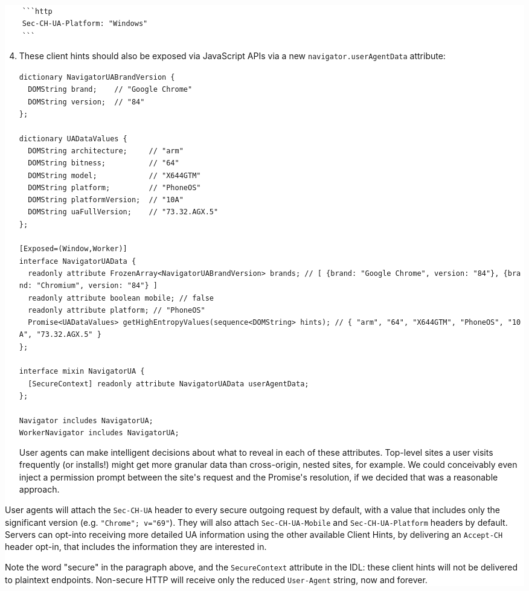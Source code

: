        ```http
        Sec-CH-UA-Platform: "Windows"
        ```

4.  These client hints should also be exposed via JavaScript APIs via a new
    `navigator.userAgentData` attribute:


    ```idl
    dictionary NavigatorUABrandVersion {
      DOMString brand;    // "Google Chrome"
      DOMString version;  // "84"
    };

    dictionary UADataValues {
      DOMString architecture;     // "arm"
      DOMString bitness;          // "64"
      DOMString model;            // "X644GTM"
      DOMString platform;         // "PhoneOS"
      DOMString platformVersion;  // "10A"
      DOMString uaFullVersion;    // "73.32.AGX.5"
    };

    [Exposed=(Window,Worker)]
    interface NavigatorUAData {
      readonly attribute FrozenArray<NavigatorUABrandVersion> brands; // [ {brand: "Google Chrome", version: "84"}, {brand: "Chromium", version: "84"} ]
      readonly attribute boolean mobile; // false
      readonly attribute platform; // "PhoneOS"
      Promise<UADataValues> getHighEntropyValues(sequence<DOMString> hints); // { "arm", "64", "X644GTM", "PhoneOS", "10A", "73.32.AGX.5" }
    };

    interface mixin NavigatorUA {
      [SecureContext] readonly attribute NavigatorUAData userAgentData;
    };

    Navigator includes NavigatorUA;
    WorkerNavigator includes NavigatorUA;
    ```

    User agents can make intelligent decisions about what to reveal in each of these attributes.
    Top-level sites a user visits frequently (or installs!) might get more granular data than
    cross-origin, nested sites, for example. We could conceivably even inject a permission prompt
    between the site's request and the Promise's resolution, if we decided that was a reasonable
    approach.

User agents will attach the `Sec-CH-UA` header to every secure outgoing request by default, with a
value that includes only the significant version (e.g. `"Chrome"; v="69"`). They will also attach
`Sec-CH-UA-Mobile` and `Sec-CH-UA-Platform` headers by default. Servers can opt-into receiving more
detailed UA information using the other available Client Hints, by delivering an `Accept-CH` header
opt-in, that includes the information they are interested in.

Note the word "secure" in the paragraph above, and the `SecureContext` attribute in the IDL: these
client hints will not be delivered to plaintext endpoints. Non-secure HTTP will receive only the
reduced `User-Agent` string, now and forever.


[1]: https://twitter.com/rmondello/status/943545865204989953?lang=en
[2]: https://bugs.webkit.org/show_bug.cgi?id=182629#c6
[3]: https://code.fb.com/android/year-class-a-classification-system-for-android/